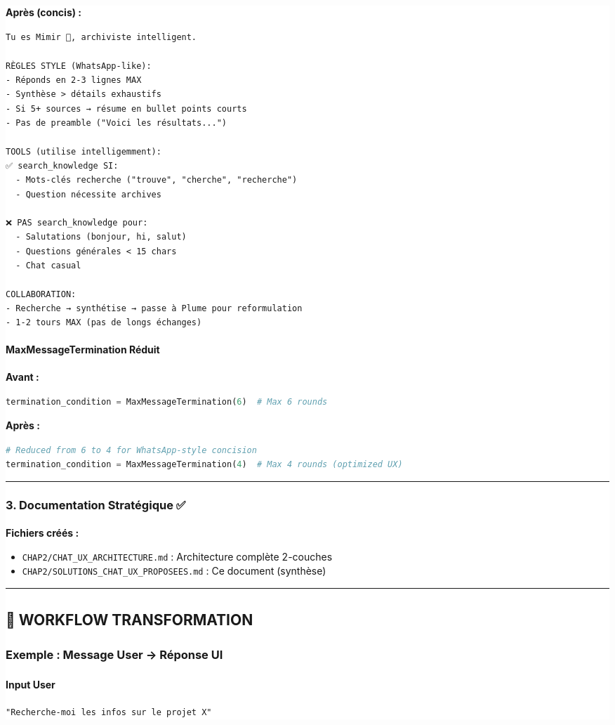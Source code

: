 **Après (concis) :**
```
Tu es Mimir 🧠, archiviste intelligent.

RÈGLES STYLE (WhatsApp-like):
- Réponds en 2-3 lignes MAX
- Synthèse > détails exhaustifs
- Si 5+ sources → résume en bullet points courts
- Pas de preamble ("Voici les résultats...")

TOOLS (utilise intelligemment):
✅ search_knowledge SI:
  - Mots-clés recherche ("trouve", "cherche", "recherche")
  - Question nécessite archives

❌ PAS search_knowledge pour:
  - Salutations (bonjour, hi, salut)
  - Questions générales < 15 chars
  - Chat casual

COLLABORATION:
- Recherche → synthétise → passe à Plume pour reformulation
- 1-2 tours MAX (pas de longs échanges)
```

#### MaxMessageTermination Réduit

**Avant :**
```python
termination_condition = MaxMessageTermination(6)  # Max 6 rounds
```

**Après :**
```python
# Reduced from 6 to 4 for WhatsApp-style concision
termination_condition = MaxMessageTermination(4)  # Max 4 rounds (optimized UX)
```

---

### 3. Documentation Stratégique ✅

**Fichiers créés :**
- `CHAP2/CHAT_UX_ARCHITECTURE.md` : Architecture complète 2-couches
- `CHAP2/SOLUTIONS_CHAT_UX_PROPOSEES.md` : Ce document (synthèse)

---

## 🔄 **WORKFLOW TRANSFORMATION**

### Exemple : Message User → Réponse UI

#### Input User
```
"Recherche-moi les infos sur le projet X"
```
